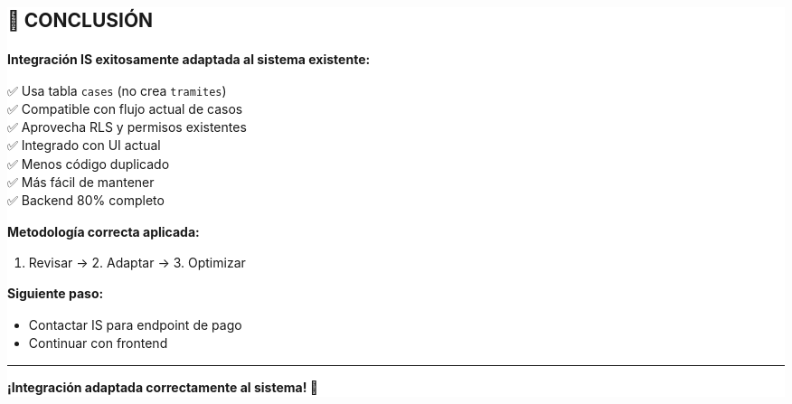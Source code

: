 
## 🎉 CONCLUSIÓN

**Integración IS exitosamente adaptada al sistema existente:**

✅ Usa tabla `cases` (no crea `tramites`)  
✅ Compatible con flujo actual de casos  
✅ Aprovecha RLS y permisos existentes  
✅ Integrado con UI actual  
✅ Menos código duplicado  
✅ Más fácil de mantener  
✅ Backend 80% completo  

**Metodología correcta aplicada:**
1. Revisar → 2. Adaptar → 3. Optimizar

**Siguiente paso:**
- Contactar IS para endpoint de pago
- Continuar con frontend

---

**¡Integración adaptada correctamente al sistema! 🚀**
